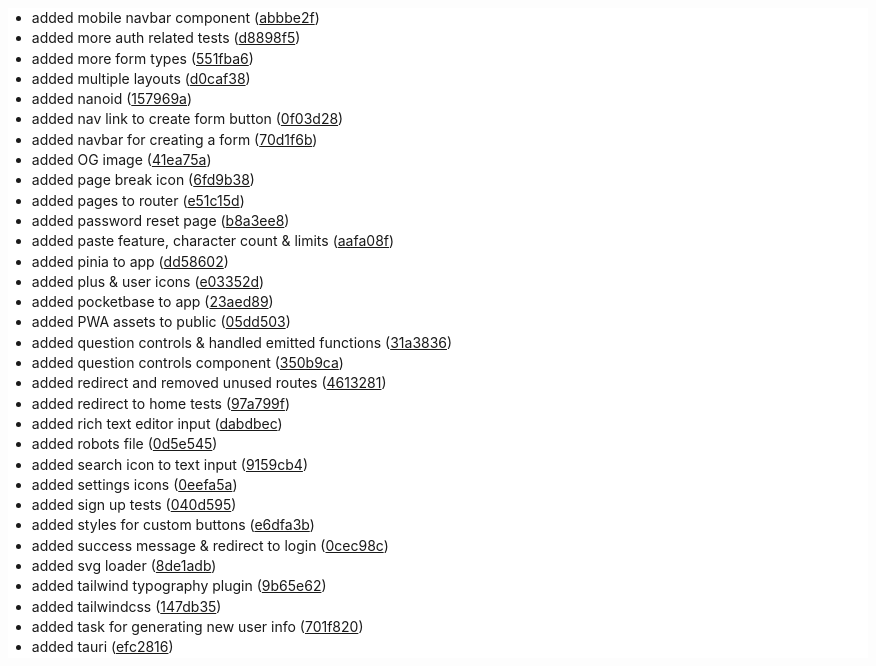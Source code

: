 * added mobile navbar component ([abbbe2f](https://github.com/M-Facey/formjam/commit/abbbe2f36acc3c852849d24cea13c2f48544b1eb))
* added more auth related tests ([d8898f5](https://github.com/M-Facey/formjam/commit/d8898f525ce64adceb5c416fd5d40a49ded8b8d6))
* added more form types ([551fba6](https://github.com/M-Facey/formjam/commit/551fba6d30ca2b3b2d08a796887eb424a7bed9d9))
* added multiple layouts ([d0caf38](https://github.com/M-Facey/formjam/commit/d0caf383401a9d87e058f3842765027f1c399e8b))
* added nanoid ([157969a](https://github.com/M-Facey/formjam/commit/157969a3d27adb37f84d14188e35c99f72117c3c))
* added nav link to create form button ([0f03d28](https://github.com/M-Facey/formjam/commit/0f03d2895b893887d97dc5966d404e6e4f83e62c))
* added navbar for creating a form ([70d1f6b](https://github.com/M-Facey/formjam/commit/70d1f6b59efcc3b49784a5f2209d27e62d74a8c6))
* added OG image ([41ea75a](https://github.com/M-Facey/formjam/commit/41ea75ad81cde759b1674d5efded169c126f8be5))
* added page break icon ([6fd9b38](https://github.com/M-Facey/formjam/commit/6fd9b382eec3f7f6fb8177561dfec850a3d5cc9e))
* added pages to router ([e51c15d](https://github.com/M-Facey/formjam/commit/e51c15d77e6da14d522d429c37878c449f315894))
* added password reset page ([b8a3ee8](https://github.com/M-Facey/formjam/commit/b8a3ee814143bb6a8d932fb1c366a3a5a30fd2ad))
* added paste feature, character count & limits ([aafa08f](https://github.com/M-Facey/formjam/commit/aafa08fce7f83095abe54759003f34047bc18432))
* added pinia to app ([dd58602](https://github.com/M-Facey/formjam/commit/dd58602621de1138c36453d6759ef24a290d4c56))
* added plus & user icons ([e03352d](https://github.com/M-Facey/formjam/commit/e03352d929baaa7ea49a17a98af133bf25900129))
* added pocketbase to app ([23aed89](https://github.com/M-Facey/formjam/commit/23aed895e1873d5cced381062a5afb5daede5bce))
* added PWA assets to public ([05dd503](https://github.com/M-Facey/formjam/commit/05dd503d3985e357745d17dd5ba17004b9623d8a))
* added question controls & handled emitted functions ([31a3836](https://github.com/M-Facey/formjam/commit/31a3836dd2e048e0025baade3c0464f9a6db4f28))
* added question controls component ([350b9ca](https://github.com/M-Facey/formjam/commit/350b9cace592c09544db0f2ea667f85bcacd8747))
* added redirect and removed unused routes ([4613281](https://github.com/M-Facey/formjam/commit/4613281eb900c0b4fb0889e9032796192680d46a))
* added redirect to home tests ([97a799f](https://github.com/M-Facey/formjam/commit/97a799f2d8d9b9e9a1755a2c0b3aaacbdf163beb))
* added rich text editor input ([dabdbec](https://github.com/M-Facey/formjam/commit/dabdbecfa3655d02082af4e0751c1f789d3852af))
* added robots file ([0d5e545](https://github.com/M-Facey/formjam/commit/0d5e54512508e4aa31f36e8d9b3a1acbf05ccdca))
* added search icon to text input ([9159cb4](https://github.com/M-Facey/formjam/commit/9159cb44cd0572a01ecdff1c62408b0c53b04930))
* added settings icons ([0eefa5a](https://github.com/M-Facey/formjam/commit/0eefa5a24affc69ccf2e78a94ec062fcccddcca4))
* added sign up tests ([040d595](https://github.com/M-Facey/formjam/commit/040d59528c542c178298ce6eef680a03bb69b9a9))
* added styles for custom buttons ([e6dfa3b](https://github.com/M-Facey/formjam/commit/e6dfa3b118dbec336da0474321610608a6002f08))
* added success message & redirect to login ([0cec98c](https://github.com/M-Facey/formjam/commit/0cec98cdf058864ad28b4c2d382dc8fc2a01af0a))
* added svg loader ([8de1adb](https://github.com/M-Facey/formjam/commit/8de1adb881fed1d8205e0eb93e9a1d5d72e549e9))
* added tailwind typography plugin ([9b65e62](https://github.com/M-Facey/formjam/commit/9b65e62569768069ef6e00fbe21d6b3a3bae11d9))
* added tailwindcss ([147db35](https://github.com/M-Facey/formjam/commit/147db356f9d035e59933093b4b0adc291013af11))
* added task for generating new user info ([701f820](https://github.com/M-Facey/formjam/commit/701f8200b017304baf9fea7262a3574e501ce8a5))
* added tauri ([efc2816](https://github.com/M-Facey/formjam/commit/efc28163cbc58f67e6fad697c616ce03856507a3))